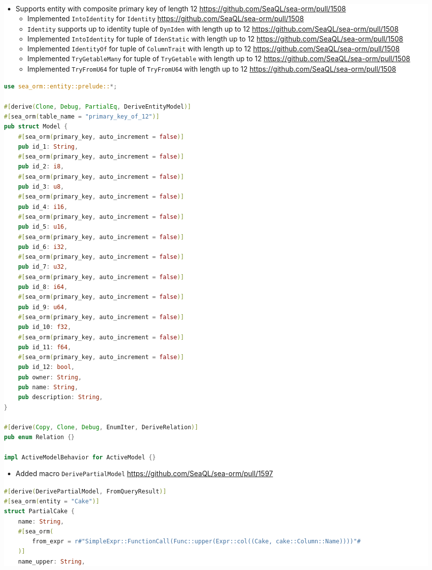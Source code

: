 * Supports entity with composite primary key of length 12 https://github.com/SeaQL/sea-orm/pull/1508
    * Implemented `IntoIdentity` for `Identity` https://github.com/SeaQL/sea-orm/pull/1508
    * `Identity` supports up to identity tuple of `DynIden` with length up to 12 https://github.com/SeaQL/sea-orm/pull/1508
    * Implemented `IntoIdentity` for tuple of `IdenStatic` with length up to 12 https://github.com/SeaQL/sea-orm/pull/1508
    * Implemented `IdentityOf` for tuple of `ColumnTrait` with length up to 12 https://github.com/SeaQL/sea-orm/pull/1508
    * Implemented `TryGetableMany` for tuple of `TryGetable` with length up to 12 https://github.com/SeaQL/sea-orm/pull/1508
    * Implemented `TryFromU64` for tuple of `TryFromU64` with length up to 12 https://github.com/SeaQL/sea-orm/pull/1508
```rs
use sea_orm::entity::prelude::*;

#[derive(Clone, Debug, PartialEq, DeriveEntityModel)]
#[sea_orm(table_name = "primary_key_of_12")]
pub struct Model {
    #[sea_orm(primary_key, auto_increment = false)]
    pub id_1: String,
    #[sea_orm(primary_key, auto_increment = false)]
    pub id_2: i8,
    #[sea_orm(primary_key, auto_increment = false)]
    pub id_3: u8,
    #[sea_orm(primary_key, auto_increment = false)]
    pub id_4: i16,
    #[sea_orm(primary_key, auto_increment = false)]
    pub id_5: u16,
    #[sea_orm(primary_key, auto_increment = false)]
    pub id_6: i32,
    #[sea_orm(primary_key, auto_increment = false)]
    pub id_7: u32,
    #[sea_orm(primary_key, auto_increment = false)]
    pub id_8: i64,
    #[sea_orm(primary_key, auto_increment = false)]
    pub id_9: u64,
    #[sea_orm(primary_key, auto_increment = false)]
    pub id_10: f32,
    #[sea_orm(primary_key, auto_increment = false)]
    pub id_11: f64,
    #[sea_orm(primary_key, auto_increment = false)]
    pub id_12: bool,
    pub owner: String,
    pub name: String,
    pub description: String,
}

#[derive(Copy, Clone, Debug, EnumIter, DeriveRelation)]
pub enum Relation {}

impl ActiveModelBehavior for ActiveModel {}
```
* Added macro `DerivePartialModel` https://github.com/SeaQL/sea-orm/pull/1597
```rs
#[derive(DerivePartialModel, FromQueryResult)]
#[sea_orm(entity = "Cake")]
struct PartialCake {
    name: String,
    #[sea_orm(
        from_expr = r#"SimpleExpr::FunctionCall(Func::upper(Expr::col((Cake, cake::Column::Name))))"#
    )]
    name_upper: String,
```

[#211]: https://github.com/SeaQL/sea-orm/pull/211
[#223]: https://github.com/SeaQL/sea-orm/pull/223
[#205]: https://github.com/SeaQL/sea-orm/pull/205
[#222]: https://github.com/SeaQL/sea-orm/pull/222
[#210]: https://github.com/SeaQL/sea-orm/pull/210
[#240]: https://github.com/SeaQL/sea-orm/pull/240
[#237]: https://github.com/SeaQL/sea-orm/pull/237
[#246]: https://github.com/SeaQL/sea-orm/pull/246
[#224]: https://github.com/SeaQL/sea-orm/pull/224
[#227]: https://github.com/SeaQL/sea-orm/issues/227
[#219]: https://github.com/SeaQL/sea-orm/pull/219
[#189]: https://github.com/SeaQL/sea-orm/pull/189
[#186]: https://github.com/SeaQL/sea-orm/issues/186
[#191]: https://github.com/SeaQL/sea-orm/issues/191
[#182]: https://github.com/SeaQL/sea-orm/pull/182
[#202]: https://github.com/SeaQL/sea-orm/pull/202
[#208]: https://github.com/SeaQL/sea-orm/pull/208
[#209]: https://github.com/SeaQL/sea-orm/pull/209
[#207]: https://github.com/SeaQL/sea-orm/pull/207
[#152]: https://github.com/SeaQL/sea-orm/issues/152
[#175]: https://github.com/SeaQL/sea-orm/issues/175
[#105]: https://github.com/SeaQL/sea-orm/issues/105
[#132]: https://github.com/SeaQL/sea-orm/issues/132
[#129]: https://github.com/SeaQL/sea-orm/issues/129
[#118]: https://github.com/SeaQL/sea-orm/issues/118
[#167]: https://github.com/SeaQL/sea-orm/issues/167
[#37]: https://github.com/SeaQL/sea-orm/issues/37
[#114]: https://github.com/SeaQL/sea-orm/issues/114
[#103]: https://github.com/SeaQL/sea-orm/issues/103
[#89]: https://github.com/SeaQL/sea-orm/issues/89
[#59]: https://github.com/SeaQL/sea-orm/issues/59
[#108]: https://github.com/SeaQL/sea-orm/issues/108
[#68]: https://github.com/SeaQL/sea-orm/issues/68
[#70]: https://github.com/SeaQL/sea-orm/issues/70
[#80]: https://github.com/SeaQL/sea-orm/issues/80
[#81]: https://github.com/SeaQL/sea-orm/issues/81
[#99]: https://github.com/SeaQL/sea-orm/issues/99